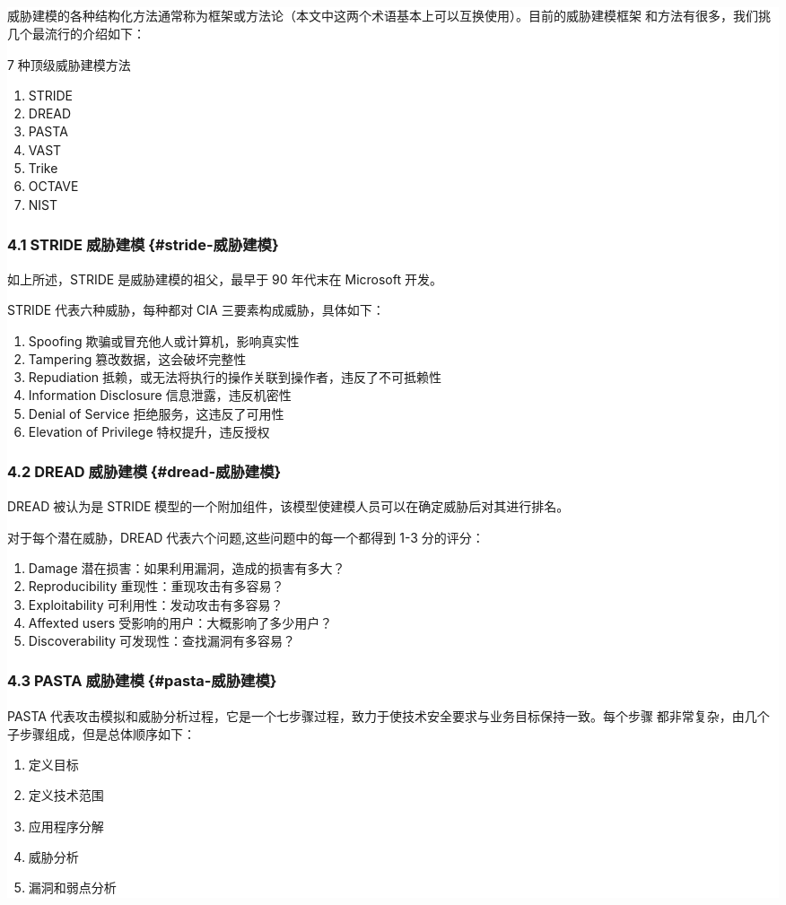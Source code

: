 威胁建模的各种结构化方法通常称为框架或方法论（本文中这两个术语基本上可以互换使用）。目前的威胁建模框架
和方法有很多，我们挑几个最流行的介绍如下：

7 种顶级威胁建模方法

1.  STRIDE
2.  DREAD
3.  PASTA
4.  VAST
5.  Trike
6.  OCTAVE
7.  NIST


### <span class="section-num">4.1</span> STRIDE 威胁建模 {#stride-威胁建模}

如上所述，STRIDE 是威胁建模的祖父，最早于 90 年代末在 Microsoft 开发。

STRIDE 代表六种威胁，每种都对 CIA 三要素构成威胁，具体如下：

1.  Spoofing 欺骗或冒充他人或计算机，影响真实性
2.  Tampering 篡改数据，这会破坏完整性
3.  Repudiation 抵赖，或无法将执行的操作关联到操作者，违反了不可抵赖性
4.  Information Disclosure 信息泄露，违反机密性
5.  Denial of Service 拒绝服务，这违反了可用性
6.  Elevation of Privilege 特权提升，违反授权


### <span class="section-num">4.2</span> DREAD 威胁建模 {#dread-威胁建模}

DREAD 被认为是 STRIDE 模型的一个附加组件，该模型使建模人员可以在确定威胁后对其进行排名。

对于每个潜在威胁，DREAD 代表六个问题,这些问题中的每一个都得到 1-3 分的评分：

1.  Damage 潜在损害：如果利用漏洞，造成的损害有多大？
2.  Reproducibility 重现性：重现攻击有多容易？
3.  Exploitability 可利用性：发动攻击有多容易？
4.  Affexted users 受影响的用户：大概影响了多少用户？
5.  Discoverability 可发现性：查找漏洞有多容易？


### <span class="section-num">4.3</span> PASTA 威胁建模 {#pasta-威胁建模}

PASTA 代表攻击模拟和威胁分析过程，它是一个七步骤过程，致力于使技术安全要求与业务目标保持一致。每个步骤
都非常复杂，由几个子步骤组成，但是总体顺序如下：

1.  定义目标

2.  定义技术范围

3.  应用程序分解

4.  威胁分析

5.  漏洞和弱点分析
